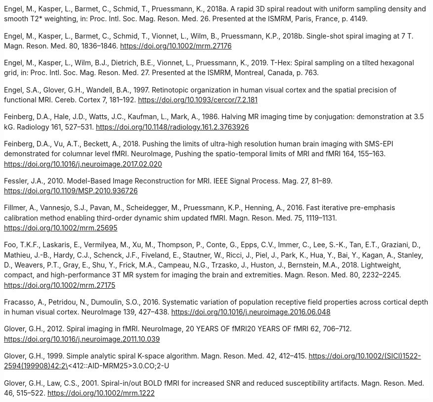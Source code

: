 Engel, M., Kasper, L., Barmet, C., Schmid, T., Pruessmann, K., 2018a. A rapid 3D
spiral readout with uniform sampling density and smooth T2\* weighting, in:
Proc. Intl. Soc. Mag. Reson. Med. 26. Presented at the ISMRM, Paris, France, p.
4149.

Engel, M., Kasper, L., Barmet, C., Schmid, T., Vionnet, L., Wilm, B.,
Pruessmann, K.P., 2018b. Single-shot spiral imaging at 7 T. Magn. Reson. Med.
80, 1836–1846. https://doi.org/10.1002/mrm.27176

Engel, M., Kasper, L., Wilm, B.J., Dietrich, B.E., Vionnet, L., Pruessmann, K.,
2019. T-Hex: Spiral sampling on a tilted hexagonal grid, in: Proc. Intl. Soc.
Mag. Reson. Med. 27. Presented at the ISMRM, Montreal, Canada, p. 763.

Engel, S.A., Glover, G.H., Wandell, B.A., 1997. Retinotopic organization in
human visual cortex and the spatial precision of functional MRI. Cereb. Cortex
7, 181–192. https://doi.org/10.1093/cercor/7.2.181

Feinberg, D.A., Hale, J.D., Watts, J.C., Kaufman, L., Mark, A., 1986. Halving MR
imaging time by conjugation: demonstration at 3.5 kG. Radiology 161, 527–531.
https://doi.org/10.1148/radiology.161.2.3763926

Feinberg, D.A., Vu, A.T., Beckett, A., 2018. Pushing the limits of ultra-high
resolution human brain imaging with SMS-EPI demonstrated for columnar level
fMRI. NeuroImage, Pushing the spatio-temporal limits of MRI and fMRI 164,
155–163. https://doi.org/10.1016/j.neuroimage.2017.02.020

Fessler, J.A., 2010. Model-Based Image Reconstruction for MRI. IEEE Signal
Process. Mag. 27, 81–89. https://doi.org/10.1109/MSP.2010.936726

Fillmer, A., Vannesjo, S.J., Pavan, M., Scheidegger, M., Pruessmann, K.P.,
Henning, A., 2016. Fast iterative pre-emphasis calibration method enabling
third-order dynamic shim updated fMRI. Magn. Reson. Med. 75, 1119–1131.
https://doi.org/10.1002/mrm.25695

Foo, T.K.F., Laskaris, E., Vermilyea, M., Xu, M., Thompson, P., Conte, G., Epps,
C.V., Immer, C., Lee, S.-K., Tan, E.T., Graziani, D., Mathieu, J.-B., Hardy,
C.J., Schenck, J.F., Fiveland, E., Stautner, W., Ricci, J., Piel, J., Park, K.,
Hua, Y., Bai, Y., Kagan, A., Stanley, D., Weavers, P.T., Gray, E., Shu, Y.,
Frick, M.A., Campeau, N.G., Trzasko, J., Huston, J., Bernstein, M.A., 2018.
Lightweight, compact, and high-performance 3T MR system for imaging the brain
and extremities. Magn. Reson. Med. 80, 2232–2245.
https://doi.org/10.1002/mrm.27175

Fracasso, A., Petridou, N., Dumoulin, S.O., 2016. Systematic variation of
population receptive field properties across cortical depth in human visual
cortex. NeuroImage 139, 427–438.
https://doi.org/10.1016/j.neuroimage.2016.06.048

Glover, G.H., 2012. Spiral imaging in fMRI. NeuroImage, 20 YEARS OF fMRI20 YEARS
OF fMRI 62, 706–712. https://doi.org/10.1016/j.neuroimage.2011.10.039

Glover, G.H., 1999. Simple analytic spiral K-space algorithm. Magn. Reson. Med.
42, 412–415.
https://doi.org/10.1002/(SICI)1522-2594(199908)42:2\<412::AID-MRM25\>3.0.CO;2-U

Glover, G.H., Law, C.S., 2001. Spiral-in/out BOLD fMRI for increased SNR and
reduced susceptibility artifacts. Magn. Reson. Med. 46, 515–522.
https://doi.org/10.1002/mrm.1222
